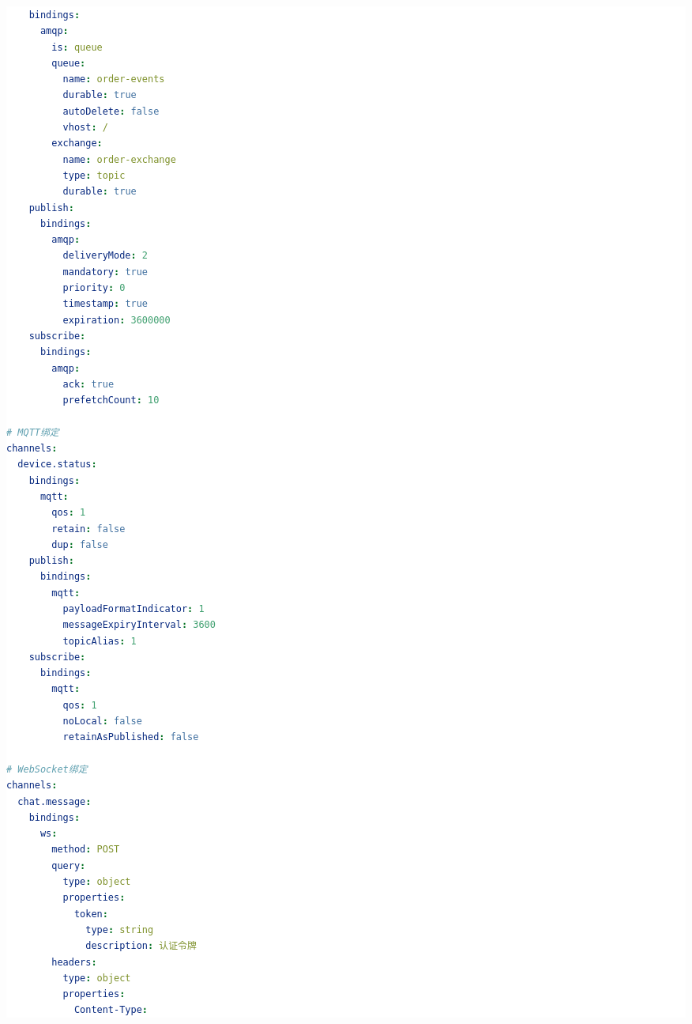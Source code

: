 ```yaml
    bindings:
      amqp:
        is: queue
        queue:
          name: order-events
          durable: true
          autoDelete: false
          vhost: /
        exchange:
          name: order-exchange
          type: topic
          durable: true
    publish:
      bindings:
        amqp:
          deliveryMode: 2
          mandatory: true
          priority: 0
          timestamp: true
          expiration: 3600000
    subscribe:
      bindings:
        amqp:
          ack: true
          prefetchCount: 10

# MQTT绑定
channels:
  device.status:
    bindings:
      mqtt:
        qos: 1
        retain: false
        dup: false
    publish:
      bindings:
        mqtt:
          payloadFormatIndicator: 1
          messageExpiryInterval: 3600
          topicAlias: 1
    subscribe:
      bindings:
        mqtt:
          qos: 1
          noLocal: false
          retainAsPublished: false

# WebSocket绑定
channels:
  chat.message:
    bindings:
      ws:
        method: POST
        query:
          type: object
          properties:
            token:
              type: string
              description: 认证令牌
        headers:
          type: object
          properties:
            Content-Type:
```